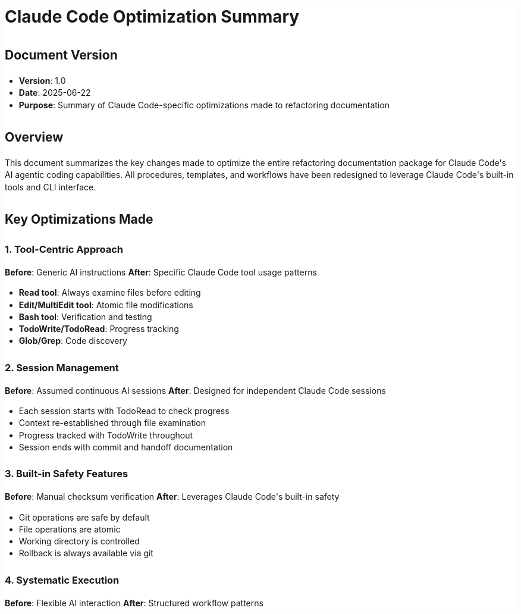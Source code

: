 # Claude Code Optimization Summary

## Document Version
- **Version**: 1.0
- **Date**: 2025-06-22
- **Purpose**: Summary of Claude Code-specific optimizations made to refactoring documentation

## Overview

This document summarizes the key changes made to optimize the entire refactoring documentation package for Claude Code's AI agentic coding capabilities. All procedures, templates, and workflows have been redesigned to leverage Claude Code's built-in tools and CLI interface.

## Key Optimizations Made

### 1. Tool-Centric Approach

**Before**: Generic AI instructions
**After**: Specific Claude Code tool usage patterns

- **Read tool**: Always examine files before editing
- **Edit/MultiEdit tool**: Atomic file modifications
- **Bash tool**: Verification and testing
- **TodoWrite/TodoRead**: Progress tracking
- **Glob/Grep**: Code discovery

### 2. Session Management

**Before**: Assumed continuous AI sessions
**After**: Designed for independent Claude Code sessions

- Each session starts with TodoRead to check progress
- Context re-established through file examination
- Progress tracked with TodoWrite throughout
- Session ends with commit and handoff documentation

### 3. Built-in Safety Features

**Before**: Manual checksum verification
**After**: Leverages Claude Code's built-in safety

- Git operations are safe by default
- File operations are atomic
- Working directory is controlled
- Rollback is always available via git

### 4. Systematic Execution

**Before**: Flexible AI interaction
**After**: Structured workflow patterns
